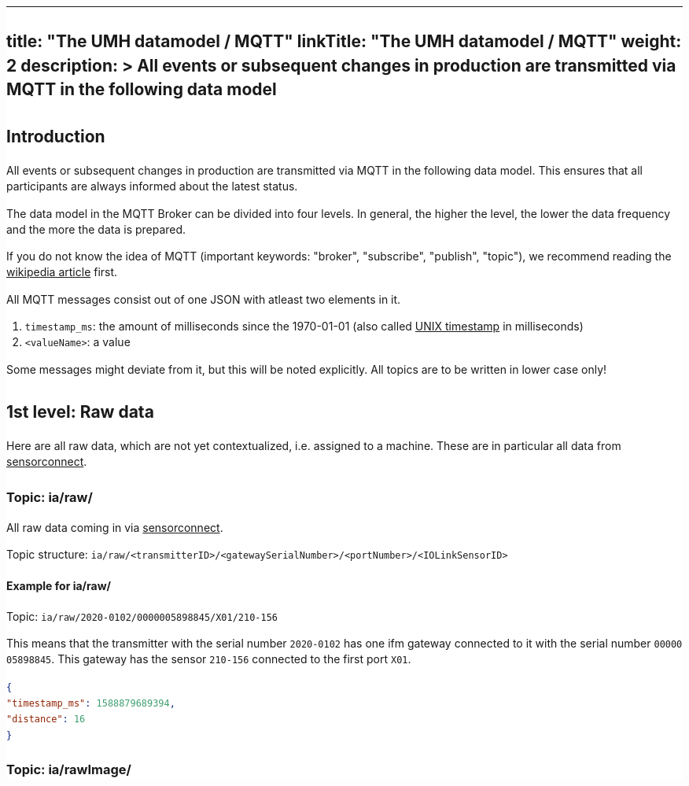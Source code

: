 
---
title: "The UMH datamodel / MQTT"
linkTitle: "The UMH datamodel / MQTT"
weight: 2
description: >
  All events or subsequent changes in production are transmitted via MQTT in the following data model
---

## Introduction

All events or subsequent changes in production are transmitted via MQTT in the following data model. This ensures that all participants are always informed about the latest status.

The data model in the MQTT Broker can be divided into four levels. In general, the higher the level, the lower the data frequency and the more the data is prepared.

If you do not know the idea of MQTT (important keywords: "broker", "subscribe", "publish", "topic"), we recommend reading the [wikipedia article](https://en.wikipedia.org/wiki/MQTT) first.

All MQTT messages consist out of one JSON with atleast two elements in it.

1. `timestamp_ms`: the amount of milliseconds since the 1970-01-01 (also called [UNIX timestamp](https://en.wikipedia.org/wiki/Unix_time) in milliseconds)
2. `<valueName>`: a value

Some messages might deviate from it, but this will be noted explicitly. All topics are to be written in lower case only!

## 1st level: Raw data

Here are all raw data, which are not yet contextualized, i.e. assigned to a machine. These are in particular all data from [sensorconnect].

### Topic: ia/raw/

All raw data coming in via [sensorconnect].

Topic structure: `ia/raw/<transmitterID>/<gatewaySerialNumber>/<portNumber>/<IOLinkSensorID>`

#### Example for ia/raw/

Topic: `ia/raw/2020-0102/0000005898845/X01/210-156`

This means that the transmitter with the serial number `2020-0102` has one ifm gateway connected to it with the serial number `0000005898845`. This gateway has the sensor `210-156` connected to the first port `X01`.

```json
{
"timestamp_ms": 1588879689394, 
"distance": 16
}
```

### Topic: ia/rawImage/


[sensorconnect]: ../../developers/factorycube-core/sensorconnect